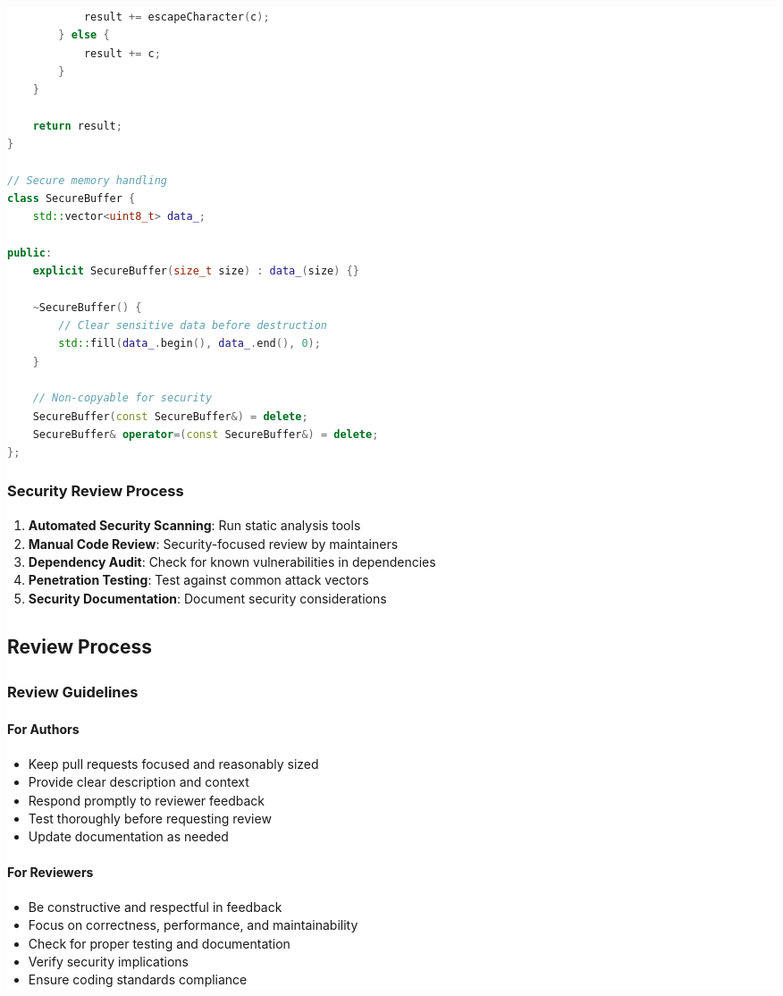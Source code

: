 ```cpp
            result += escapeCharacter(c);
        } else {
            result += c;
        }
    }
    
    return result;
}

// Secure memory handling
class SecureBuffer {
    std::vector<uint8_t> data_;
    
public:
    explicit SecureBuffer(size_t size) : data_(size) {}
    
    ~SecureBuffer() {
        // Clear sensitive data before destruction
        std::fill(data_.begin(), data_.end(), 0);
    }
    
    // Non-copyable for security
    SecureBuffer(const SecureBuffer&) = delete;
    SecureBuffer& operator=(const SecureBuffer&) = delete;
};
```

### Security Review Process
1. **Automated Security Scanning**: Run static analysis tools
2. **Manual Code Review**: Security-focused review by maintainers
3. **Dependency Audit**: Check for known vulnerabilities in dependencies
4. **Penetration Testing**: Test against common attack vectors
5. **Security Documentation**: Document security considerations

## Review Process

### Review Guidelines

#### For Authors
- Keep pull requests focused and reasonably sized
- Provide clear description and context
- Respond promptly to reviewer feedback
- Test thoroughly before requesting review
- Update documentation as needed

#### For Reviewers
- Be constructive and respectful in feedback
- Focus on correctness, performance, and maintainability
- Check for proper testing and documentation
- Verify security implications
- Ensure coding standards compliance
